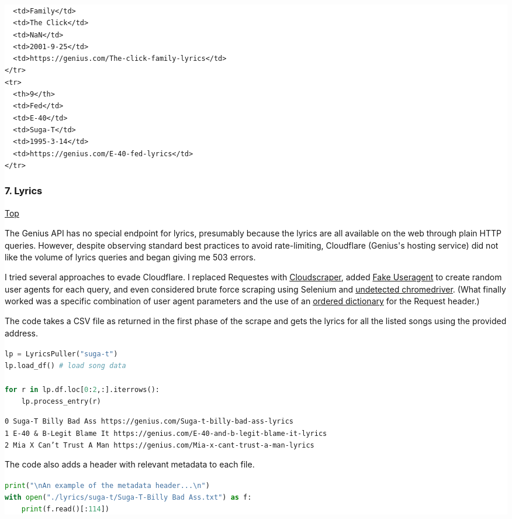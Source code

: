       <td>Family</td>
      <td>The Click</td>
      <td>NaN</td>
      <td>2001-9-25</td>
      <td>https://genius.com/The-click-family-lyrics</td>
    </tr>
    <tr>
      <th>9</th>
      <td>Fed</td>
      <td>E-40</td>
      <td>Suga-T</td>
      <td>1995-3-14</td>
      <td>https://genius.com/E-40-fed-lyrics</td>
    </tr>
  </tbody>
</table>
</div>



### 7. Lyrics <a name="7"></a>
<a href="#index">Top</a>

The Genius API has no special endpoint for lyrics, presumably because the lyrics are all available on the web through plain HTTP queries. However, despite observing standard best practices to avoid rate-limiting, Cloudflare (Genius's hosting service) did not like the volume of lyrics queries and began giving me 503 errors.

I tried several approaches to evade Cloudflare. I replaced Requestes with [Cloudscraper](https://pypi.org/project/cloudscraper/), added [Fake Useragent](https://pypi.org/project/fake-useragent/) to create random user agents for each query, and even considered brute force scraping using Selenium and [undetected chromedriver](https://github.com/ultrafunkamsterdam/undetected-chromedriver). (What finally worked was a specific combination of user agent parameters and the use of an [ordered dictionary](https://realpython.com/python-ordereddict/) for the Request header.)

The code takes a CSV file as returned in the first phase of the scrape and gets the lyrics for all the listed songs using the provided address.


```python
lp = LyricsPuller("suga-t")
lp.load_df() # load song data

for r in lp.df.loc[0:2,:].iterrows():
    lp.process_entry(r)
```

    0 Suga-T Billy Bad Ass https://genius.com/Suga-t-billy-bad-ass-lyrics
    1 E-40 & B-Legit Blame It https://genius.com/E-40-and-b-legit-blame-it-lyrics
    2 Mia X Can’t Trust A Man https://genius.com/Mia-x-cant-trust-a-man-lyrics


The code also adds a header with relevant metadata to each file.


```python
print("\nAn example of the metadata header...\n")
with open("./lyrics/suga-t/Suga-T-Billy Bad Ass.txt") as f:
    print(f.read()[:114]) 
```
